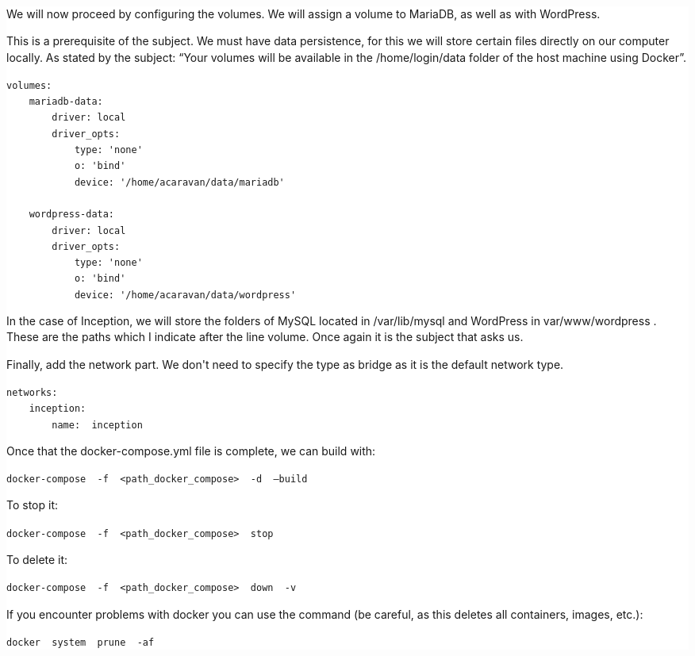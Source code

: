 We will now proceed by configuring the volumes. We will assign a volume to MariaDB, as well as with WordPress.

This is a prerequisite of the subject. We must have data persistence, for this we will store certain files directly on our computer locally. As stated by the subject: “Your volumes will be available in the /home/login/data folder of the host machine using Docker”.

````
volumes:
	mariadb-data:
		driver: local
		driver_opts:
			type: 'none'
			o: 'bind'
			device: '/home/acaravan/data/mariadb'

	wordpress-data:
		driver: local
		driver_opts:
			type: 'none'
			o: 'bind'
			device: '/home/acaravan/data/wordpress'
````

In the case of Inception, we will store the folders of MySQL located in /var/lib/mysql and WordPress in var/www/wordpress . These are the paths which I indicate after the line volume. Once again it is the subject that asks us.

Finally, add the network part. We don't need to specify the type as bridge as it is the default network type.

````
networks:
	inception:
		name:  inception
````

Once that the docker-compose.yml file is complete, we can build with:

````
docker-compose  -f  <path_docker_compose>  -d  —build
````

To stop it:

````
docker-compose  -f  <path_docker_compose>  stop
````

To delete it:

````
docker-compose  -f  <path_docker_compose>  down  -v
````

If you encounter problems with docker you can use the command (be careful, as this deletes all containers, images, etc.):

````
docker  system  prune  -af
````
